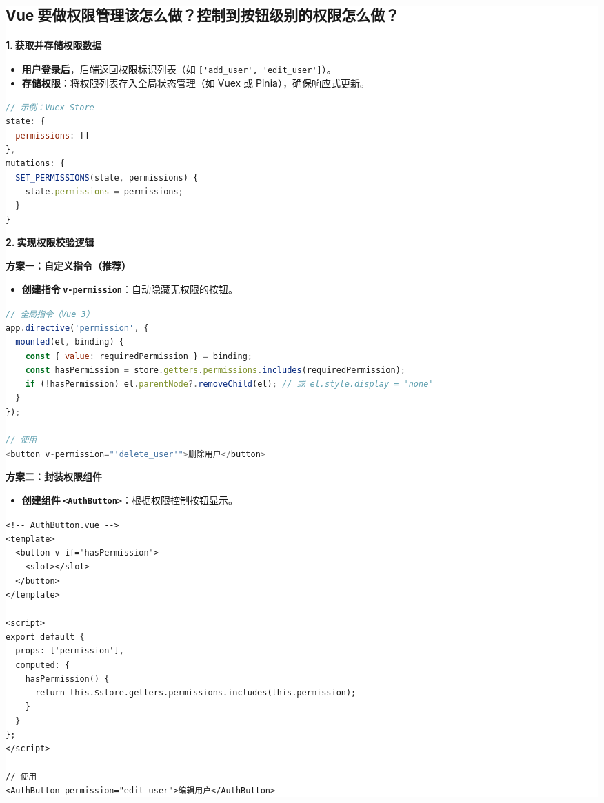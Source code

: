 ## Vue 要做权限管理该怎么做？控制到按钮级别的权限怎么做？

**1. 获取并存储权限数据**

- **用户登录后**，后端返回权限标识列表（如 `['add_user', 'edit_user']`）。
- **存储权限**：将权限列表存入全局状态管理（如 Vuex 或 Pinia），确保响应式更新。

```javascript
// 示例：Vuex Store
state: {
  permissions: []
},
mutations: {
  SET_PERMISSIONS(state, permissions) {
    state.permissions = permissions;
  }
}
```

**2. 实现权限校验逻辑**

**方案一：自定义指令（推荐）**

- **创建指令 `v-permission`**：自动隐藏无权限的按钮。

```javascript
// 全局指令（Vue 3）
app.directive('permission', {
  mounted(el, binding) {
    const { value: requiredPermission } = binding;
    const hasPermission = store.getters.permissions.includes(requiredPermission);
    if (!hasPermission) el.parentNode?.removeChild(el); // 或 el.style.display = 'none'
  }
});

// 使用
<button v-permission="'delete_user'">删除用户</button>
```

**方案二：封装权限组件**

- **创建组件 `<AuthButton>`**：根据权限控制按钮显示。

```vue
<!-- AuthButton.vue -->
<template>
  <button v-if="hasPermission">
    <slot></slot>
  </button>
</template>

<script>
export default {
  props: ['permission'],
  computed: {
    hasPermission() {
      return this.$store.getters.permissions.includes(this.permission);
    }
  }
};
</script>

// 使用
<AuthButton permission="edit_user">编辑用户</AuthButton>
```
